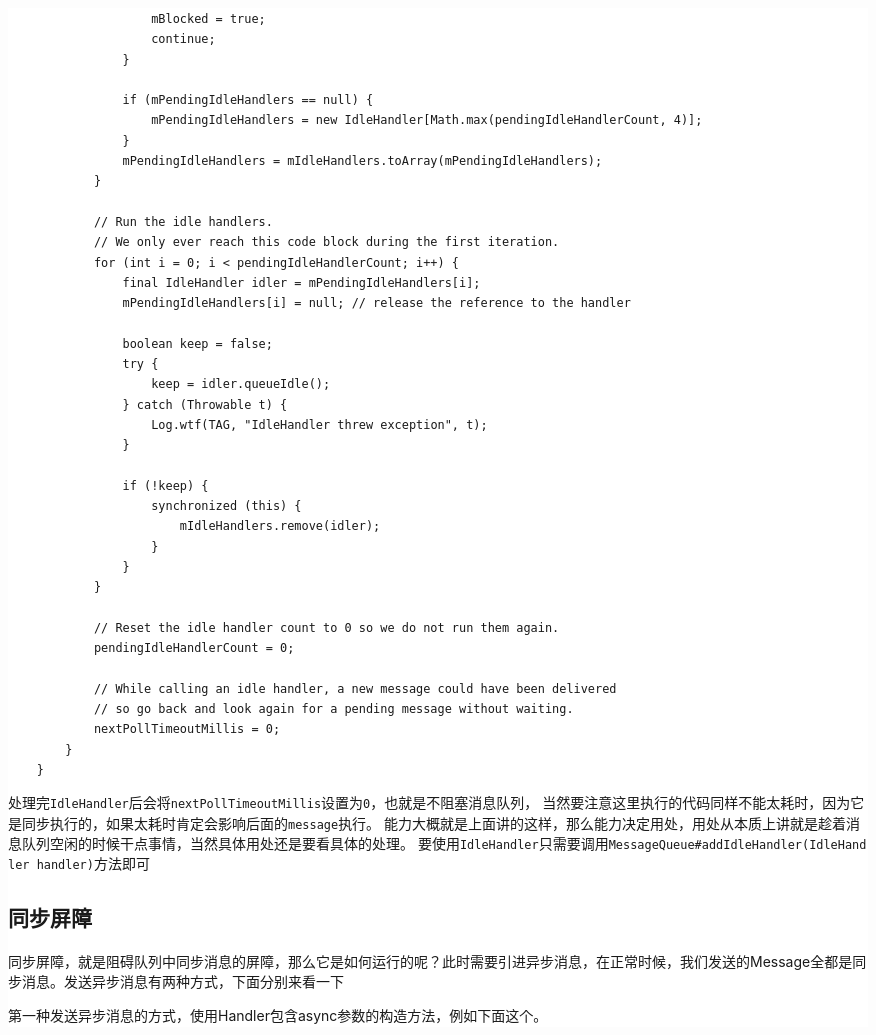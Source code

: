 ```
                    mBlocked = true;
                    continue;
                }

                if (mPendingIdleHandlers == null) {
                    mPendingIdleHandlers = new IdleHandler[Math.max(pendingIdleHandlerCount, 4)];
                }
                mPendingIdleHandlers = mIdleHandlers.toArray(mPendingIdleHandlers);
            }

            // Run the idle handlers.
            // We only ever reach this code block during the first iteration.
            for (int i = 0; i < pendingIdleHandlerCount; i++) {
                final IdleHandler idler = mPendingIdleHandlers[i];
                mPendingIdleHandlers[i] = null; // release the reference to the handler

                boolean keep = false;
                try {
                    keep = idler.queueIdle();
                } catch (Throwable t) {
                    Log.wtf(TAG, "IdleHandler threw exception", t);
                }

                if (!keep) {
                    synchronized (this) {
                        mIdleHandlers.remove(idler);
                    }
                }
            }

            // Reset the idle handler count to 0 so we do not run them again.
            pendingIdleHandlerCount = 0;

            // While calling an idle handler, a new message could have been delivered
            // so go back and look again for a pending message without waiting.
            nextPollTimeoutMillis = 0;
        }
    }
```

处理完`IdleHandler`后会将`nextPollTimeoutMillis`设置为`0`，也就是不阻塞消息队列， 当然要注意这里执行的代码同样不能太耗时，因为它是同步执行的，如果太耗时肯定会影响后面的`message`执行。
能力大概就是上面讲的这样，那么能力决定用处，用处从本质上讲就是趁着消息队列空闲的时候干点事情，当然具体用处还是要看具体的处理。
要使用`IdleHandler`只需要调用`MessageQueue#addIdleHandler(IdleHandler handler)`方法即可


## 同步屏障

同步屏障，就是阻碍队列中同步消息的屏障，那么它是如何运行的呢？此时需要引进异步消息，在正常时候，我们发送的Message全都是同步消息。发送异步消息有两种方式，下面分别来看一下

第一种发送异步消息的方式，使用Handler包含async参数的构造方法，例如下面这个。
